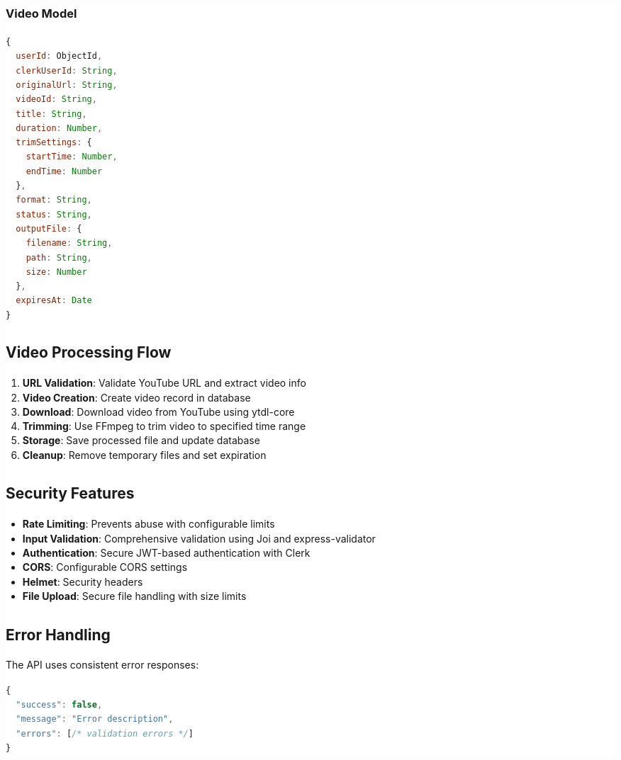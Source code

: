 ### Video Model
```javascript
{
  userId: ObjectId,
  clerkUserId: String,
  originalUrl: String,
  videoId: String,
  title: String,
  duration: Number,
  trimSettings: {
    startTime: Number,
    endTime: Number
  },
  format: String,
  status: String,
  outputFile: {
    filename: String,
    path: String,
    size: Number
  },
  expiresAt: Date
}
```

## Video Processing Flow

1. **URL Validation**: Validate YouTube URL and extract video info
2. **Video Creation**: Create video record in database
3. **Download**: Download video from YouTube using ytdl-core
4. **Trimming**: Use FFmpeg to trim video to specified time range
5. **Storage**: Save processed file and update database
6. **Cleanup**: Remove temporary files and set expiration

## Security Features

- **Rate Limiting**: Prevents abuse with configurable limits
- **Input Validation**: Comprehensive validation using Joi and express-validator
- **Authentication**: Secure JWT-based authentication with Clerk
- **CORS**: Configurable CORS settings
- **Helmet**: Security headers
- **File Upload**: Secure file handling with size limits

## Error Handling

The API uses consistent error responses:

```javascript
{
  "success": false,
  "message": "Error description",
  "errors": [/* validation errors */]
}
```
